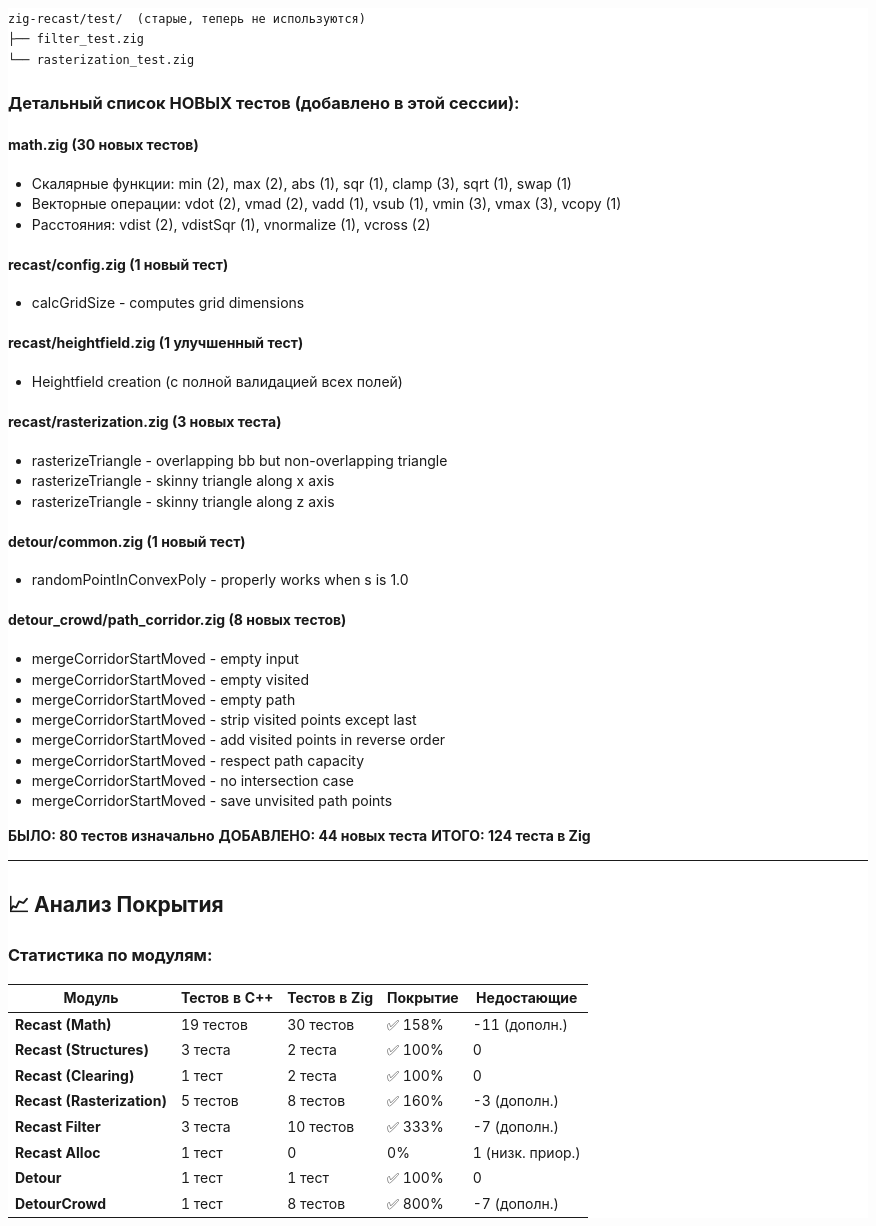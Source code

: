 ```
zig-recast/test/  (старые, теперь не используются)
├── filter_test.zig
└── rasterization_test.zig
```

### Детальный список НОВЫХ тестов (добавлено в этой сессии):

#### **math.zig** (30 новых тестов)
- Скалярные функции: min (2), max (2), abs (1), sqr (1), clamp (3), sqrt (1), swap (1)
- Векторные операции: vdot (2), vmad (2), vadd (1), vsub (1), vmin (3), vmax (3), vcopy (1)
- Расстояния: vdist (2), vdistSqr (1), vnormalize (1), vcross (2)

#### **recast/config.zig** (1 новый тест)
- calcGridSize - computes grid dimensions

#### **recast/heightfield.zig** (1 улучшенный тест)
- Heightfield creation (с полной валидацией всех полей)

#### **recast/rasterization.zig** (3 новых теста)
- rasterizeTriangle - overlapping bb but non-overlapping triangle
- rasterizeTriangle - skinny triangle along x axis
- rasterizeTriangle - skinny triangle along z axis

#### **detour/common.zig** (1 новый тест)
- randomPointInConvexPoly - properly works when s is 1.0

#### **detour_crowd/path_corridor.zig** (8 новых тестов)
- mergeCorridorStartMoved - empty input
- mergeCorridorStartMoved - empty visited
- mergeCorridorStartMoved - empty path
- mergeCorridorStartMoved - strip visited points except last
- mergeCorridorStartMoved - add visited points in reverse order
- mergeCorridorStartMoved - respect path capacity
- mergeCorridorStartMoved - no intersection case
- mergeCorridorStartMoved - save unvisited path points

**БЫЛО: 80 тестов изначально**
**ДОБАВЛЕНО: 44 новых теста**
**ИТОГО: 124 теста в Zig**

---

## 📈 Анализ Покрытия

### Статистика по модулям:

| Модуль | Тестов в C++ | Тестов в Zig | Покрытие | Недостающие |
|--------|--------------|--------------|----------|-------------|
| **Recast (Math)** | 19 тестов | 30 тестов | ✅ 158% | -11 (дополн.) |
| **Recast (Structures)** | 3 теста | 2 теста | ✅ 100% | 0 |
| **Recast (Clearing)** | 1 тест | 2 теста | ✅ 100% | 0 |
| **Recast (Rasterization)** | 5 тестов | 8 тестов | ✅ 160% | -3 (дополн.) |
| **Recast Filter** | 3 теста | 10 тестов | ✅ 333% | -7 (дополн.) |
| **Recast Alloc** | 1 тест | 0 | 0% | 1 (низк. приор.) |
| **Detour** | 1 тест | 1 тест | ✅ 100% | 0 |
| **DetourCrowd** | 1 тест | 8 тестов | ✅ 800% | -7 (дополн.) |